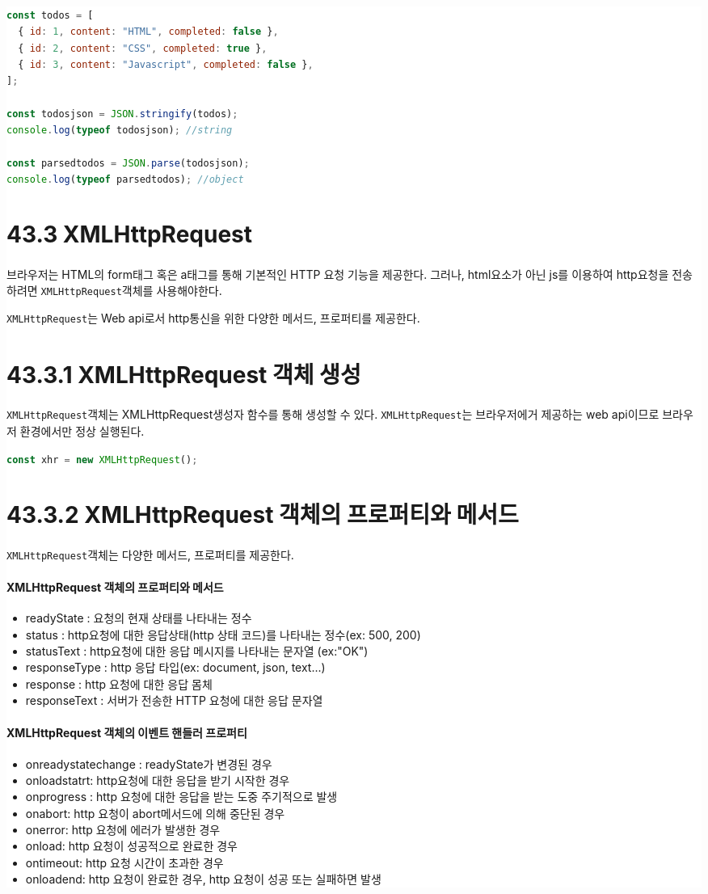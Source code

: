 ```js
const todos = [
  { id: 1, content: "HTML", completed: false },
  { id: 2, content: "CSS", completed: true },
  { id: 3, content: "Javascript", completed: false },
];

const todosjson = JSON.stringify(todos);
console.log(typeof todosjson); //string

const parsedtodos = JSON.parse(todosjson);
console.log(typeof parsedtodos); //object
```

# 43.3 XMLHttpRequest

브라우저는 HTML의 form태그 혹은 a태그를 통해 기본적인 HTTP 요청 기능을 제공한다.
그러나, html요소가 아닌 js를 이용하여 http요청을 전송하려면 `XMLHttpRequest`객체를 사용해야한다.

`XMLHttpRequest`는 Web api로서 http통신을 위한 다양한 메서드, 프로퍼티를 제공한다.

# 43.3.1 XMLHttpRequest 객체 생성

`XMLHttpRequest`객체는 XMLHttpRequest생성자 함수를 통해 생성할 수 있다.
`XMLHttpRequest`는 브라우저에거 제공하는 web api이므로 브라우저 환경에서만 정상 실행된다.

```js
const xhr = new XMLHttpRequest();
```

# 43.3.2 XMLHttpRequest 객체의 프로퍼티와 메서드

`XMLHttpRequest`객체는 다양한 메서드, 프로퍼티를 제공한다.

#### XMLHttpRequest 객체의 프로퍼티와 메서드

- readyState : 요청의 현재 상태를 나타내는 정수
- status : http요청에 대한 응답상태(http 상태 코드)를 나타내는 정수(ex: 500, 200)
- statusText : http요청에 대한 응답 메시지를 나타내는 문자열 (ex:"OK")
- responseType : http 응답 타입(ex: document, json, text...)
- response : http 요청에 대한 응답 몸체
- responseText : 서버가 전송한 HTTP 요청에 대한 응답 문자열

#### XMLHttpRequest 객체의 이벤트 핸들러 프로퍼티

- onreadystatechange : readyState가 변경된 경우
- onloadstatrt: http요청에 대한 응답을 받기 시작한 경우
- onprogress : http 요청에 대한 응답을 받는 도중 주기적으로 발생
- onabort: http 요청이 abort메서드에 의해 중단된 경우
- onerror: http 요청에 에러가 발생한 경우
- onload: http 요청이 성공적으로 완료한 경우
- ontimeout: http 요청 시간이 초과한 경우
- onloadend: http 요청이 완료한 경우, http 요청이 성공 또는 실패하면 발생
